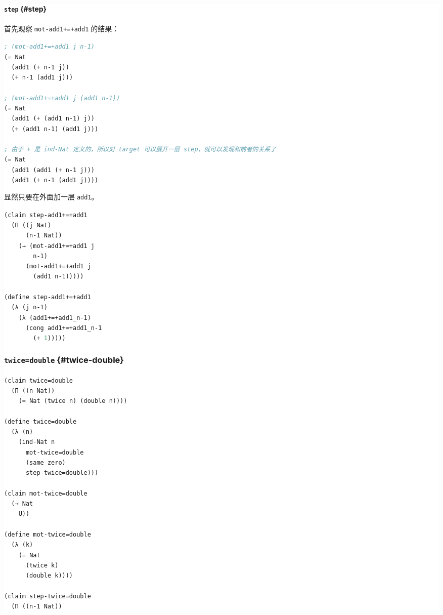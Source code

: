 
#### `step` {#step}

首先观察 `mot-add1+=+add1` 的结果：

````lisp
; (mot-add1+=+add1 j n-1)
(= Nat
  (add1 (+ n-1 j))
  (+ n-1 (add1 j)))

; (mot-add1+=+add1 j (add1 n-1))
(= Nat
  (add1 (+ (add1 n-1) j))
  (+ (add1 n-1) (add1 j)))

; 由于 + 是 ind-Nat 定义的，所以对 target 可以展开一层 step，就可以发现和前者的关系了
(= Nat
  (add1 (add1 (+ n-1 j)))
  (add1 (+ n-1 (add1 j))))
````

显然只要在外面加一层 `add1`。

````lisp
(claim step-add1+=+add1
  (Π ((j Nat)
      (n-1 Nat))
    (→ (mot-add1+=+add1 j
        n-1)
      (mot-add1+=+add1 j
        (add1 n-1)))))

(define step-add1+=+add1
  (λ (j n-1)
    (λ (add1+=+add1_n-1)
      (cong add1+=+add1_n-1
        (+ 1)))))
````


### `twice=double` {#twice-double}

````lisp
(claim twice=double
  (Π ((n Nat))
    (= Nat (twice n) (double n))))

(define twice=double
  (λ (n)
    (ind-Nat n
      mot-twice=double
      (same zero)
      step-twice=double)))

(claim mot-twice=double
  (→ Nat
    U))

(define mot-twice=double
  (λ (k)
    (= Nat
      (twice k)
      (double k))))

(claim step-twice=double
  (Π ((n-1 Nat))
````